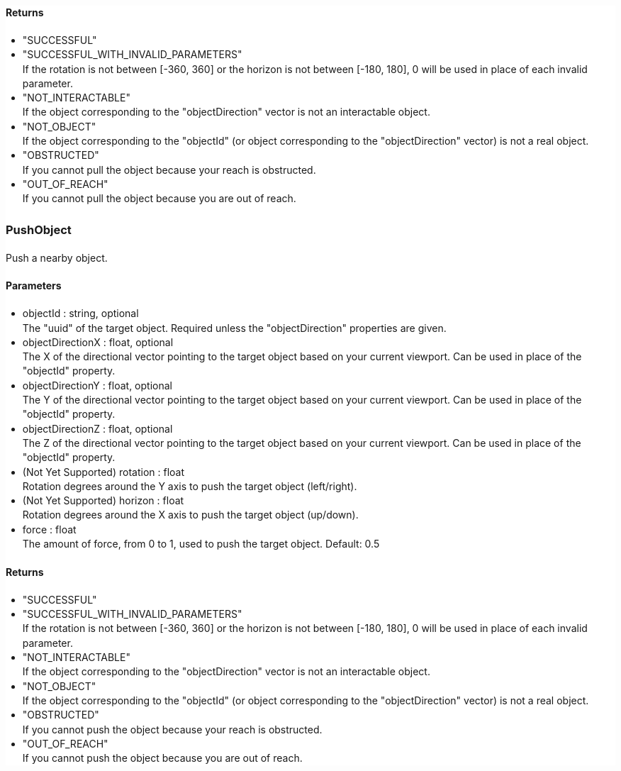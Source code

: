 #### Returns

- "SUCCESSFUL"
- "SUCCESSFUL_WITH_INVALID_PARAMETERS"\
If the rotation is not between [-360, 360] or the horizon is not between [-180, 180], 0 will be used in place of each invalid parameter.
- "NOT_INTERACTABLE"\
If the object corresponding to the "objectDirection" vector is not an interactable object.
- "NOT_OBJECT"\
If the object corresponding to the "objectId" (or object corresponding to the "objectDirection" vector) is not a real object.
- "OBSTRUCTED"\
If you cannot pull the object because your reach is obstructed.
- "OUT_OF_REACH"\
If you cannot pull the object because you are out of reach.

### PushObject

Push a nearby object.

#### Parameters

- objectId : string, optional\
The "uuid" of the target object. Required unless the "objectDirection" properties are given.
- objectDirectionX : float, optional\
The X of the directional vector pointing to the target object based on your current viewport. Can be used in place of the "objectId" property.
- objectDirectionY : float, optional\
The Y of the directional vector pointing to the target object based on your current viewport. Can be used in place of the "objectId" property.
- objectDirectionZ : float, optional\
The Z of the directional vector pointing to the target object based on your current viewport. Can be used in place of the "objectId" property.
- (Not Yet Supported) rotation : float\
Rotation degrees around the Y axis to push the target object (left/right).
- (Not Yet Supported) horizon : float\
Rotation degrees around the X axis to push the target object (up/down).
- force : float\
The amount of force, from 0 to 1, used to push the target object. Default: 0.5

#### Returns

- "SUCCESSFUL"
- "SUCCESSFUL_WITH_INVALID_PARAMETERS"\
If the rotation is not between [-360, 360] or the horizon is not between [-180, 180], 0 will be used in place of each invalid parameter.
- "NOT_INTERACTABLE"\
If the object corresponding to the "objectDirection" vector is not an interactable object.
- "NOT_OBJECT"\
If the object corresponding to the "objectId" (or object corresponding to the "objectDirection" vector) is not a real object.
- "OBSTRUCTED"\
If you cannot push the object because your reach is obstructed.
- "OUT_OF_REACH"\
If you cannot push the object because you are out of reach.
